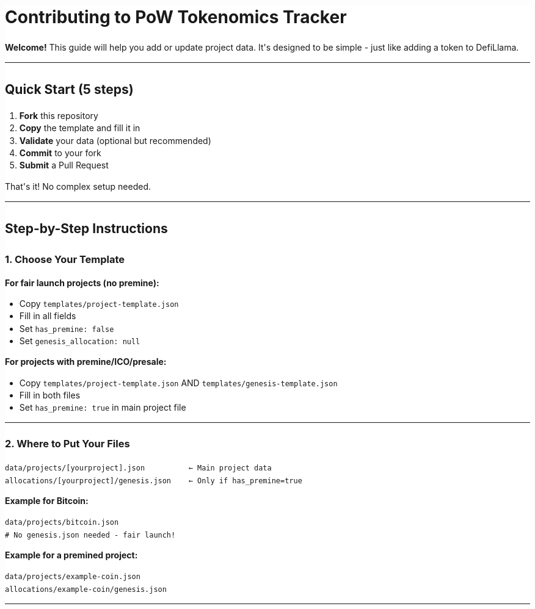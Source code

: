 # Contributing to PoW Tokenomics Tracker

**Welcome!** This guide will help you add or update project data. It's designed to be simple - just like adding a token to DefiLlama.

---

## Quick Start (5 steps)

1. **Fork** this repository
2. **Copy** the template and fill it in
3. **Validate** your data (optional but recommended)
4. **Commit** to your fork
5. **Submit** a Pull Request

That's it! No complex setup needed.

---

## Step-by-Step Instructions

### 1. Choose Your Template

**For fair launch projects (no premine):**
- Copy `templates/project-template.json`
- Fill in all fields
- Set `has_premine: false`
- Set `genesis_allocation: null`

**For projects with premine/ICO/presale:**
- Copy `templates/project-template.json` AND `templates/genesis-template.json`
- Fill in both files
- Set `has_premine: true` in main project file

---

### 2. Where to Put Your Files

```
data/projects/[yourproject].json          ← Main project data
allocations/[yourproject]/genesis.json    ← Only if has_premine=true
```

**Example for Bitcoin:**
```
data/projects/bitcoin.json
# No genesis.json needed - fair launch!
```

**Example for a premined project:**
```
data/projects/example-coin.json
allocations/example-coin/genesis.json
```

---